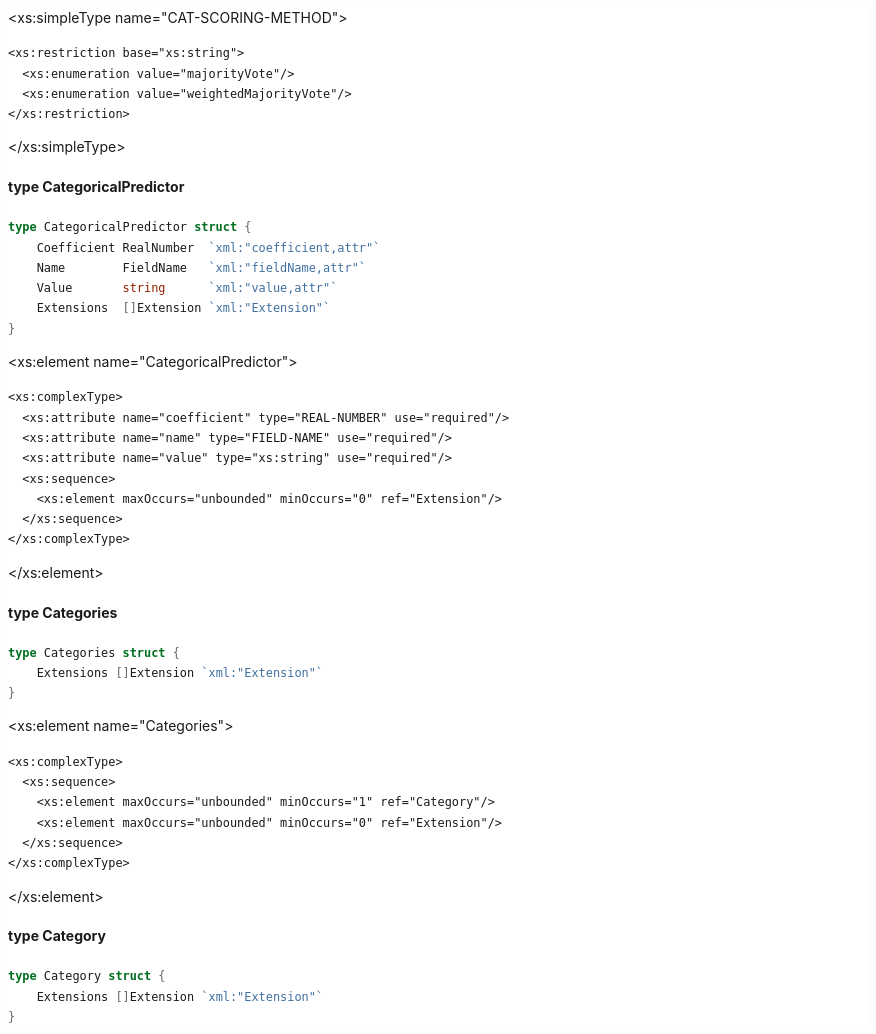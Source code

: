 <xs:simpleType name="CAT-SCORING-METHOD">

    <xs:restriction base="xs:string">
      <xs:enumeration value="majorityVote"/>
      <xs:enumeration value="weightedMajorityVote"/>
    </xs:restriction>

</xs:simpleType>

#### type CategoricalPredictor

```go
type CategoricalPredictor struct {
	Coefficient RealNumber  `xml:"coefficient,attr"`
	Name        FieldName   `xml:"fieldName,attr"`
	Value       string      `xml:"value,attr"`
	Extensions  []Extension `xml:"Extension"`
}
```

<xs:element name="CategoricalPredictor">

    <xs:complexType>
      <xs:attribute name="coefficient" type="REAL-NUMBER" use="required"/>
      <xs:attribute name="name" type="FIELD-NAME" use="required"/>
      <xs:attribute name="value" type="xs:string" use="required"/>
      <xs:sequence>
        <xs:element maxOccurs="unbounded" minOccurs="0" ref="Extension"/>
      </xs:sequence>
    </xs:complexType>

</xs:element>

#### type Categories

```go
type Categories struct {
	Extensions []Extension `xml:"Extension"`
}
```

<xs:element name="Categories">

    <xs:complexType>
      <xs:sequence>
        <xs:element maxOccurs="unbounded" minOccurs="1" ref="Category"/>
        <xs:element maxOccurs="unbounded" minOccurs="0" ref="Extension"/>
      </xs:sequence>
    </xs:complexType>

</xs:element>

#### type Category

```go
type Category struct {
	Extensions []Extension `xml:"Extension"`
}
```
